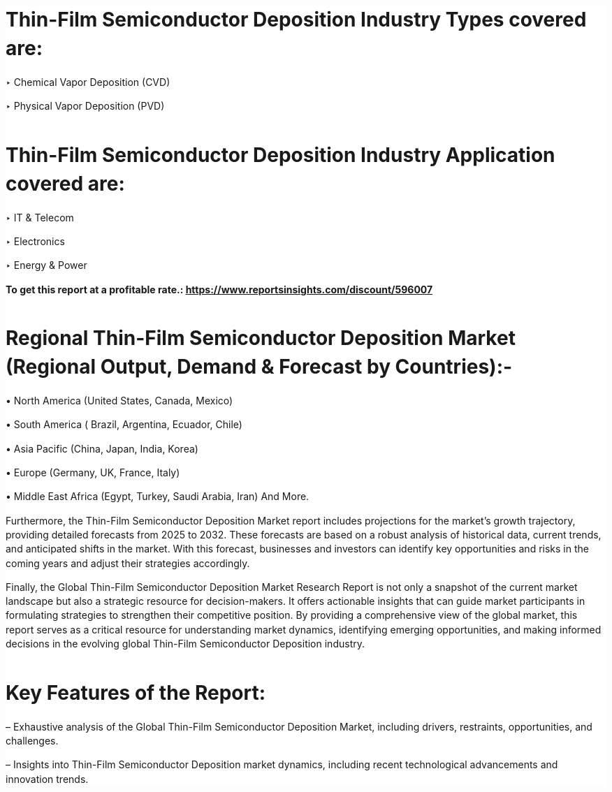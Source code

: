 # <strong>Thin-Film Semiconductor Deposition Industry Types covered are:</strong>

‣ Chemical Vapor Deposition (CVD)

‣ Physical Vapor Deposition (PVD)

# <strong>Thin-Film Semiconductor Deposition Industry Application covered are:</strong>

‣ IT & Telecom

‣  Electronics

‣  Energy & Power

<strong>To get this report at a profitable rate.: <a href=https://www.reportsinsights.com/discount/596007>https://www.reportsinsights.com/discount/596007</a></strong>

# <strong>Regional Thin-Film Semiconductor Deposition Market (Regional Output, Demand &amp; Forecast by Countries):-</strong>

• North America (United States, Canada, Mexico)

• South America ( Brazil, Argentina, Ecuador, Chile)

• Asia Pacific (China, Japan, India, Korea)

• Europe (Germany, UK, France, Italy)

• Middle East Africa (Egypt, Turkey, Saudi Arabia, Iran) And More.

Furthermore, the Thin-Film Semiconductor Deposition Market report includes projections for the market’s growth trajectory, providing detailed forecasts from 2025 to 2032. These forecasts are based on a robust analysis of historical data, current trends, and anticipated shifts in the market. With this forecast, businesses and investors can identify key opportunities and risks in the coming years and adjust their strategies accordingly.

Finally, the Global Thin-Film Semiconductor Deposition Market Research Report is not only a snapshot of the current market landscape but also a strategic resource for decision-makers. It offers actionable insights that can guide market participants in formulating strategies to strengthen their competitive position. By providing a comprehensive view of the global market, this report serves as a critical resource for understanding market dynamics, identifying emerging opportunities, and making informed decisions in the evolving global Thin-Film Semiconductor Deposition industry.

# <strong>Key Features of the Report:</strong>

– Exhaustive analysis of the Global Thin-Film Semiconductor Deposition Market, including drivers, restraints, opportunities, and challenges.

– Insights into Thin-Film Semiconductor Deposition market dynamics, including recent technological advancements and innovation trends.
